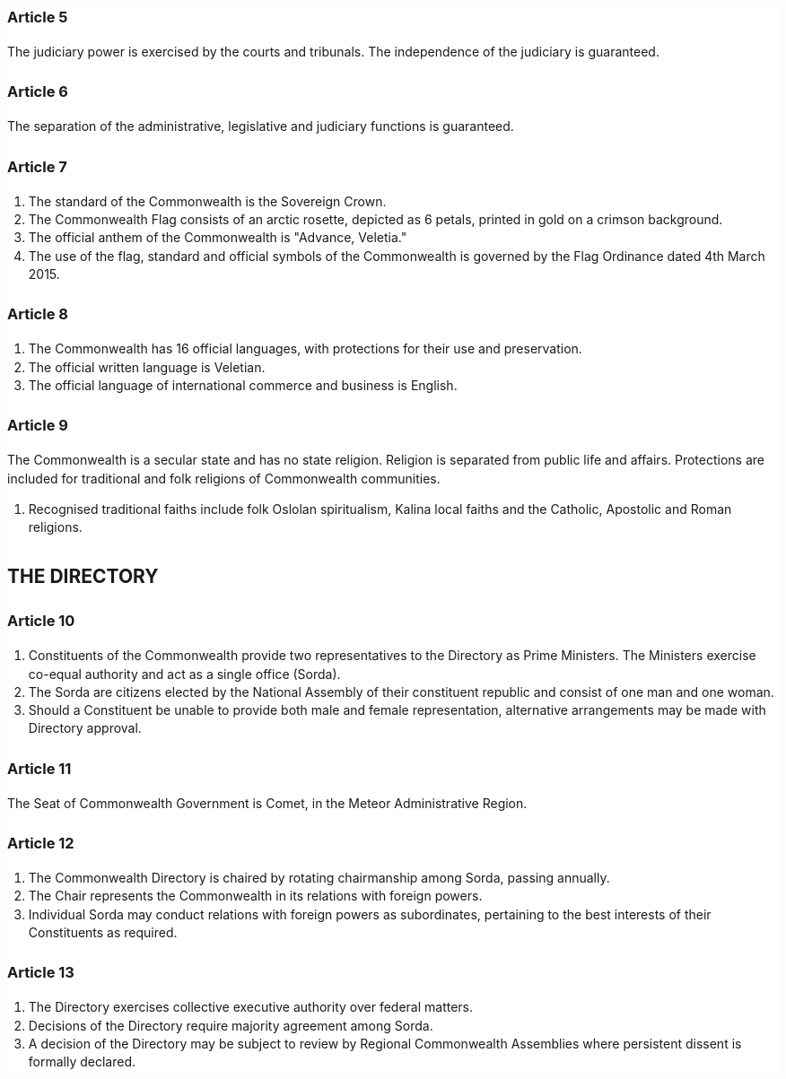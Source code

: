 ### Article 5
The judiciary power is exercised by the courts and tribunals. The independence of the judiciary is guaranteed.

### Article 6
The separation of the administrative, legislative and judiciary functions is guaranteed.

### Article 7
1. The standard of the Commonwealth is the Sovereign Crown.
2. The Commonwealth Flag consists of an arctic rosette, depicted as 6 petals, printed in gold on a crimson background.
3. The official anthem of the Commonwealth is "Advance, Veletia."
4. The use of the flag, standard and official symbols of the Commonwealth is governed by the Flag Ordinance dated 4th March 2015.

### Article 8
1. The Commonwealth has 16 official languages, with protections for their use and preservation.
2. The official written language is Veletian.
3. The official language of international commerce and business is English.

### Article 9
The Commonwealth is a secular state and has no state religion. Religion is separated from public life and affairs. Protections are included for traditional and folk religions of Commonwealth communities.
1. Recognised traditional faiths include folk Oslolan spiritualism, Kalina local faiths and the Catholic, Apostolic and Roman religions.

## THE DIRECTORY

### Article 10
1. Constituents of the Commonwealth provide two representatives to the Directory as Prime Ministers. The Ministers exercise co-equal authority and act as a single office (Sorda).
2. The Sorda are citizens elected by the National Assembly of their constituent republic and consist of one man and one woman.
3. Should a Constituent be unable to provide both male and female representation, alternative arrangements may be made with Directory approval.

### Article 11
The Seat of Commonwealth Government is Comet, in the Meteor Administrative Region.

### Article 12
1. The Commonwealth Directory is chaired by rotating chairmanship among Sorda, passing annually.
2. The Chair represents the Commonwealth in its relations with foreign powers.
3. Individual Sorda may conduct relations with foreign powers as subordinates, pertaining to the best interests of their Constituents as required.

### Article 13
1. The Directory exercises collective executive authority over federal matters.
2. Decisions of the Directory require majority agreement among Sorda.
3. A decision of the Directory may be subject to review by Regional Commonwealth Assemblies where persistent dissent is formally declared.
